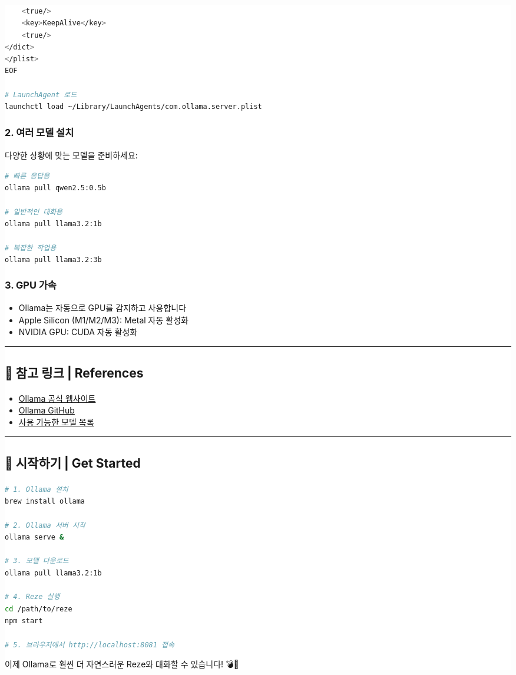 ```bash
    <true/>
    <key>KeepAlive</key>
    <true/>
</dict>
</plist>
EOF

# LaunchAgent 로드
launchctl load ~/Library/LaunchAgents/com.ollama.server.plist
```

### 2. 여러 모델 설치
다양한 상황에 맞는 모델을 준비하세요:
```bash
# 빠른 응답용
ollama pull qwen2.5:0.5b

# 일반적인 대화용
ollama pull llama3.2:1b

# 복잡한 작업용
ollama pull llama3.2:3b
```

### 3. GPU 가속
- Ollama는 자동으로 GPU를 감지하고 사용합니다
- Apple Silicon (M1/M2/M3): Metal 자동 활성화
- NVIDIA GPU: CUDA 자동 활성화

---

## 🔗 참고 링크 | References

- [Ollama 공식 웹사이트](https://ollama.com)
- [Ollama GitHub](https://github.com/ollama/ollama)
- [사용 가능한 모델 목록](https://ollama.com/library)

---

## 🎉 시작하기 | Get Started

```bash
# 1. Ollama 설치
brew install ollama

# 2. Ollama 서버 시작
ollama serve &

# 3. 모델 다운로드
ollama pull llama3.2:1b

# 4. Reze 실행
cd /path/to/reze
npm start

# 5. 브라우저에서 http://localhost:8081 접속
```

이제 Ollama로 훨씬 더 자연스러운 Reze와 대화할 수 있습니다! 💣🌙
